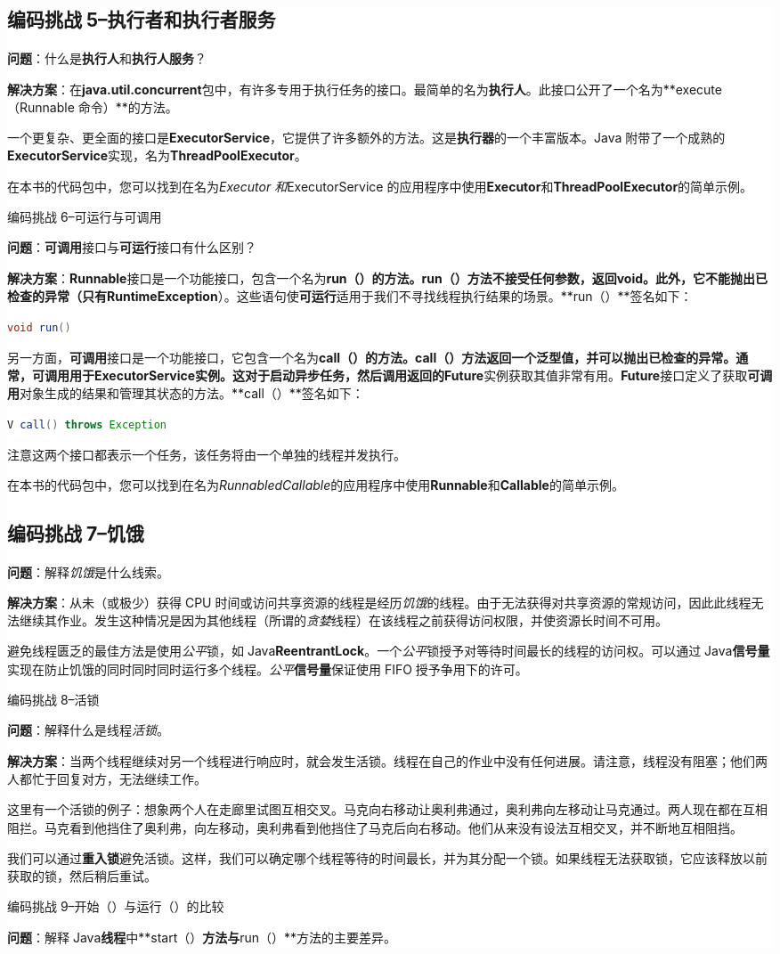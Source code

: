## 编码挑战 5–执行者和执行者服务

**问题**：什么是**执行人**和**执行人服务**？

**解决方案**：在**java.util.concurrent**包中，有许多专用于执行任务的接口。最简单的名为**执行人**。此接口公开了一个名为**execute（Runnable 命令）**的方法。

一个更复杂、更全面的接口是**ExecutorService**，它提供了许多额外的方法。这是**执行器**的一个丰富版本。Java 附带了一个成熟的**ExecutorService**实现，名为**ThreadPoolExecutor**。

在本书的代码包中，您可以找到在名为*Executor 和*ExecutorService 的应用程序中使用**Executor**和**ThreadPoolExecutor**的简单示例。

编码挑战 6–可运行与可调用

**问题**：**可调用**接口与**可运行**接口有什么区别？

**解决方案**：**Runnable**接口是一个功能接口，包含一个名为**run（）**的方法。**run（）**方法不接受任何参数，返回**void**。此外，它不能抛出已检查的异常（只有**RuntimeException**）。这些语句使**可运行**适用于我们不寻找线程执行结果的场景。**run（）**签名如下：

```java
void run()
```

另一方面，**可调用**接口是一个功能接口，它包含一个名为**call（）**的方法。**call（）**方法返回一个泛型值，并可以抛出已检查的异常。通常，**可调用**用于**ExecutorService**实例。这对于启动异步任务，然后调用返回的**Future**实例获取其值非常有用。**Future**接口定义了获取**可调用**对象生成的结果和管理其状态的方法。**call（）**签名如下：

```java
V call() throws Exception
```

注意这两个接口都表示一个任务，该任务将由一个单独的线程并发执行。

在本书的代码包中，您可以找到在名为*RunnabledCallable*的应用程序中使用**Runnable**和**Callable**的简单示例。

## 编码挑战 7–饥饿

**问题**：解释*饥饿*是什么线索。

**解决方案**：从未（或极少）获得 CPU 时间或访问共享资源的线程是经历*饥饿*的线程。由于无法获得对共享资源的常规访问，因此此线程无法继续其作业。发生这种情况是因为其他线程（所谓的*贪婪*线程）在该线程之前获得访问权限，并使资源长时间不可用。

避免线程匮乏的最佳方法是使用*公平*锁，如 Java**ReentrantLock**。一个*公平*锁授予对等待时间最长的线程的访问权。可以通过 Java**信号量**实现在防止饥饿的同时同时同时运行多个线程。*公平***信号量**保证使用 FIFO 授予争用下的许可。

编码挑战 8–活锁

**问题**：解释什么是线程*活锁*。

**解决方案**：当两个线程继续对另一个线程进行响应时，就会发生活锁。线程在自己的作业中没有任何进展。请注意，线程没有阻塞；他们两人都忙于回复对方，无法继续工作。

这里有一个活锁的例子：想象两个人在走廊里试图互相交叉。马克向右移动让奥利弗通过，奥利弗向左移动让马克通过。两人现在都在互相阻拦。马克看到他挡住了奥利弗，向左移动，奥利弗看到他挡住了马克后向右移动。他们从来没有设法互相交叉，并不断地互相阻挡。

我们可以通过**重入锁**避免活锁。这样，我们可以确定哪个线程等待的时间最长，并为其分配一个锁。如果线程无法获取锁，它应该释放以前获取的锁，然后稍后重试。

编码挑战 9–开始（）与运行（）的比较

**问题**：解释 Java**线程**中**start（）**方法与**run（）**方法的主要差异。
